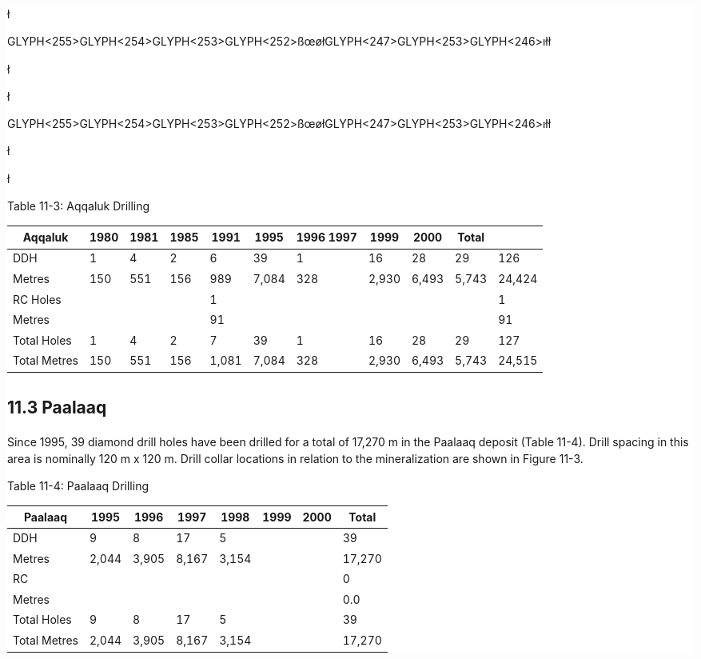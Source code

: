 ł

GLYPH&lt;255&gt;GLYPH&lt;254&gt;GLYPH&lt;253&gt;GLYPH&lt;252&gt;ßœøłGLYPH&lt;247&gt;GLYPH&lt;253&gt;GLYPH&lt;246&gt;ıłł

ł

ł





GLYPH&lt;255&gt;GLYPH&lt;254&gt;GLYPH&lt;253&gt;GLYPH&lt;252&gt;ßœøłGLYPH&lt;247&gt;GLYPH&lt;253&gt;GLYPH&lt;246&gt;ıłł

ł

ł





Table 11-3: Aqqaluk Drilling

| Aqqaluk      | 1980   | 1981   | 1985   | 1991   | 1995   | 1996 1997   | 1999   | 2000   | Total   |        |
|--------------|--------|--------|--------|--------|--------|-------------|--------|--------|---------|--------|
| DDH          | 1      | 4      | 2      | 6      | 39     | 1           | 16     | 28     | 29      | 126    |
| Metres       | 150    | 551    | 156    | 989    | 7,084  | 328         | 2,930  | 6,493  | 5,743   | 24,424 |
| RC Holes     |        |        |        | 1      |        |             |        |        |         | 1      |
| Metres       |        |        |        | 91     |        |             |        |        |         | 91     |
| Total Holes  | 1      | 4      | 2      | 7      | 39     | 1           | 16     | 28     | 29      | 127    |
| Total Metres | 150    | 551    | 156    | 1,081  | 7,084  | 328         | 2,930  | 6,493  | 5,743   | 24,515 |

## 11.3 Paalaaq

Since 1995, 39 diamond drill holes have been drilled for a total of 17,270 m in the Paalaaq deposit (Table 11-4). Drill spacing in this area is nominally 120 m x 120 m. Drill collar locations in relation to the mineralization are shown in Figure 11-3.

Table 11-4: Paalaaq Drilling

| Paalaaq      | 1995   | 1996   | 1997   | 1998   | 1999   | 2000   | Total   |
|--------------|--------|--------|--------|--------|--------|--------|---------|
| DDH          | 9      | 8      | 17     | 5      |        |        | 39      |
| Metres       | 2,044  | 3,905  | 8,167  | 3,154  |        |        | 17,270  |
| RC           |        |        |        |        |        |        | 0       |
| Metres       |        |        |        |        |        |        | 0.0     |
| Total Holes  | 9      | 8      | 17     | 5      |        |        | 39      |
| Total Metres | 2,044  | 3,905  | 8,167  | 3,154  |        |        | 17,270  |
